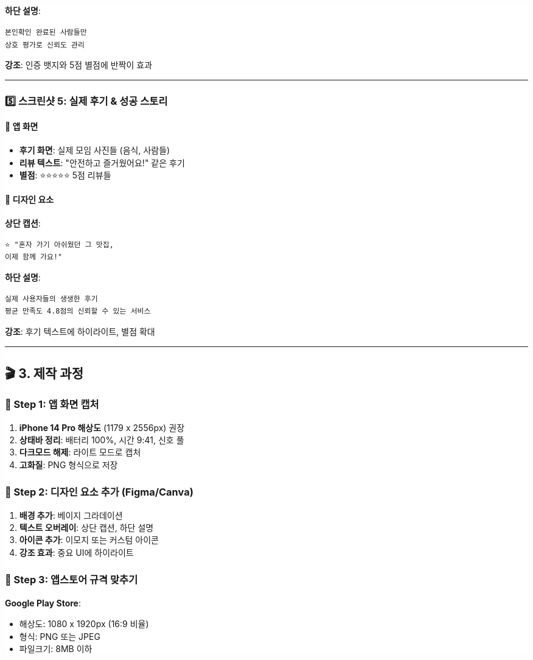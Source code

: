**하단 설명**:
```
본인확인 완료된 사람들만
상호 평가로 신뢰도 관리
```

**강조**: 인증 뱃지와 5점 별점에 반짝이 효과

---

### 5️⃣ 스크린샷 5: 실제 후기 & 성공 스토리

#### 📱 앱 화면
- **후기 화면**: 실제 모임 사진들 (음식, 사람들)
- **리뷰 텍스트**: "안전하고 즐거웠어요!" 같은 후기
- **별점**: ⭐⭐⭐⭐⭐ 5점 리뷰들

#### 🎨 디자인 요소
**상단 캡션**:
```
⭐ "혼자 가기 아쉬웠던 그 맛집, 
이제 함께 가요!"
```

**하단 설명**:
```
실제 사용자들의 생생한 후기
평균 만족도 4.8점의 신뢰할 수 있는 서비스
```

**강조**: 후기 텍스트에 하이라이트, 별점 확대

---

## 🎬 3. 제작 과정

### 📱 Step 1: 앱 화면 캡처
1. **iPhone 14 Pro 해상도** (1179 x 2556px) 권장
2. **상태바 정리**: 배터리 100%, 시간 9:41, 신호 풀
3. **다크모드 해제**: 라이트 모드로 캡처
4. **고화질**: PNG 형식으로 저장

### 🎨 Step 2: 디자인 요소 추가 (Figma/Canva)
1. **배경 추가**: 베이지 그라데이션 
2. **텍스트 오버레이**: 상단 캡션, 하단 설명
3. **아이콘 추가**: 이모지 또는 커스텀 아이콘
4. **강조 효과**: 중요 UI에 하이라이트

### 📐 Step 3: 앱스토어 규격 맞추기
**Google Play Store**:
- 해상도: 1080 x 1920px (16:9 비율)
- 형식: PNG 또는 JPEG
- 파일크기: 8MB 이하
